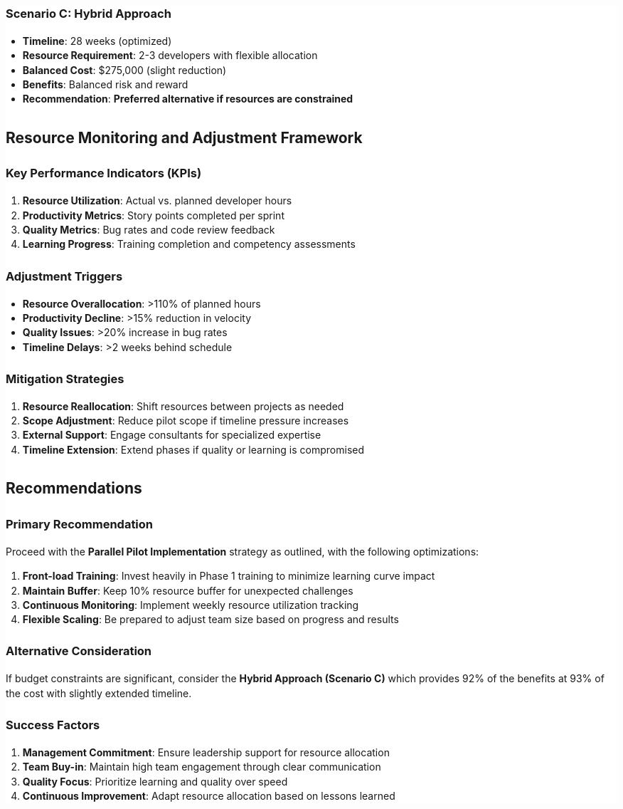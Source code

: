### Scenario C: Hybrid Approach
- **Timeline**: 28 weeks (optimized)
- **Resource Requirement**: 2-3 developers with flexible allocation
- **Balanced Cost**: $275,000 (slight reduction)
- **Benefits**: Balanced risk and reward
- **Recommendation**: **Preferred alternative if resources are constrained**

## Resource Monitoring and Adjustment Framework

### Key Performance Indicators (KPIs)
1. **Resource Utilization**: Actual vs. planned developer hours
2. **Productivity Metrics**: Story points completed per sprint
3. **Quality Metrics**: Bug rates and code review feedback
4. **Learning Progress**: Training completion and competency assessments

### Adjustment Triggers
- **Resource Overallocation**: >110% of planned hours
- **Productivity Decline**: >15% reduction in velocity
- **Quality Issues**: >20% increase in bug rates
- **Timeline Delays**: >2 weeks behind schedule

### Mitigation Strategies
1. **Resource Reallocation**: Shift resources between projects as needed
2. **Scope Adjustment**: Reduce pilot scope if timeline pressure increases
3. **External Support**: Engage consultants for specialized expertise
4. **Timeline Extension**: Extend phases if quality or learning is compromised

## Recommendations

### Primary Recommendation
Proceed with the **Parallel Pilot Implementation** strategy as outlined, with the following optimizations:

1. **Front-load Training**: Invest heavily in Phase 1 training to minimize learning curve impact
2. **Maintain Buffer**: Keep 10% resource buffer for unexpected challenges
3. **Continuous Monitoring**: Implement weekly resource utilization tracking
4. **Flexible Scaling**: Be prepared to adjust team size based on progress and results

### Alternative Consideration
If budget constraints are significant, consider the **Hybrid Approach (Scenario C)** which provides 92% of the benefits at 93% of the cost with slightly extended timeline.

### Success Factors
1. **Management Commitment**: Ensure leadership support for resource allocation
2. **Team Buy-in**: Maintain high team engagement through clear communication
3. **Quality Focus**: Prioritize learning and quality over speed
4. **Continuous Improvement**: Adapt resource allocation based on lessons learned

